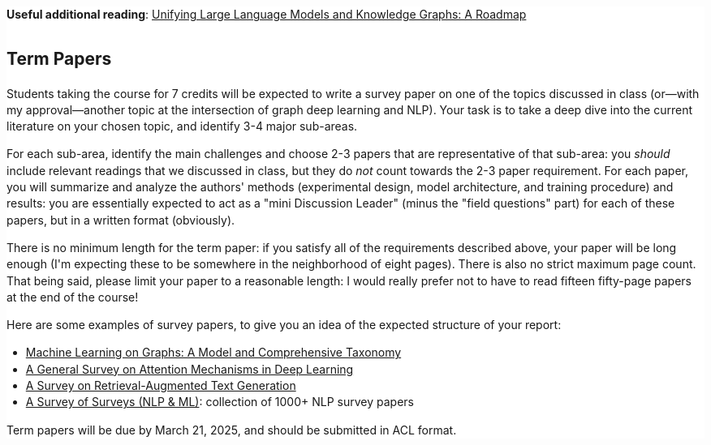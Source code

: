 
**Useful additional reading**: [Unifying Large Language Models and Knowledge Graphs: A Roadmap](https://ieeexplore.ieee.org/stamp/stamp.jsp?tp=&arnumber=10387715)

## Term Papers

Students taking the course for 7 credits will be expected to write a survey paper on one of the topics discussed in class (or&mdash;with my approval&mdash;another topic at the intersection of graph deep learning and NLP). Your task is to take a deep dive into the current literature on your chosen topic, and identify 3-4 major sub-areas.

For each sub-area, identify the main challenges and choose 2-3 papers that are representative of that sub-area: you *should* include relevant readings that we discussed in class, but they do *not* count towards the 2-3 paper requirement. For each paper, you will summarize and analyze the authors' methods (experimental design, model architecture, and training procedure) and results: you are essentially expected to act as a "mini Discussion Leader" (minus the "field questions" part) for each of these papers, but in a written format (obviously). 

There is no minimum length for the term paper: if you satisfy all of the requirements described above, your paper will be long enough (I'm expecting these to be somewhere in the neighborhood of eight pages). There is also no strict maximum page count. That being said, please limit your paper to a reasonable length: I would really prefer not to have to read fifteen fifty-page papers at the end of the course!

Here are some examples of survey papers, to give you an idea of the expected structure of your report:
- [Machine Learning on Graphs: A Model and Comprehensive Taxonomy](https://www.jmlr.org/papers/v23/20-852.html)
- [A General Survey on Attention Mechanisms in Deep Learning](https://arxiv.org/pdf/2203.14263)
- [A Survey on Retrieval-Augmented Text Generation](https://arxiv.org/pdf/2202.01110)
- [A Survey of Surveys (NLP & ML)](https://github.com/NiuTrans/ABigSurvey): collection of 1000+ NLP survey papers

Term papers will be due by March 21, 2025, and should be submitted in ACL format. 
